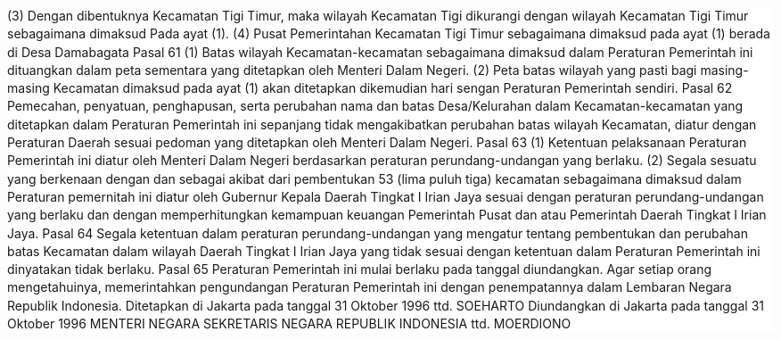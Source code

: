 (3) Dengan dibentuknya Kecamatan Tigi Timur, maka wilayah Kecamatan Tigi dikurangi dengan wilayah Kecamatan Tigi Timur sebagaimana dimaksud Pada ayat (1).
(4) Pusat Pemerintahan Kecamatan Tigi Timur sebagaimana dimaksud pada ayat (1) berada di Desa Damabagata
Pasal 61
(1) Batas wilayah Kecamatan-kecamatan sebagaimana dimaksud dalam Peraturan Pemerintah ini dituangkan dalam peta sementara yang ditetapkan oleh Menteri Dalam Negeri.
(2) Peta batas wilayah yang pasti bagi masing-masing Kecamatan dimaksud pada ayat (1) akan ditetapkan dikemudian hari sengan Peraturan Pemerintah sendiri.
Pasal 62
Pemecahan, penyatuan, penghapusan, serta perubahan nama dan batas Desa/Kelurahan dalam Kecamatan-kecamatan yang ditetapkan dalam Peraturan Pemerintah ini sepanjang tidak mengakibatkan perubahan batas wilayah Kecamatan, diatur dengan Peraturan Daerah sesuai pedoman yang ditetapkan oleh Menteri Dalam Negeri.
Pasal 63
(1) Ketentuan pelaksanaan Peraturan Pemerintah ini diatur oleh Menteri Dalam Negeri berdasarkan peraturan perundang-undangan yang berlaku.
(2) Segala sesuatu yang berkenaan dengan dan sebagai akibat dari pembentukan 53 (lima puluh tiga) kecamatan sebagaimana dimaksud dalam Peraturan pemernitah ini diatur oleh Gubernur Kepala Daerah Tingkat I Irian Jaya sesuai dengan peraturan perundang-undangan yang berlaku dan dengan memperhitungkan kemampuan keuangan Pemerintah Pusat dan atau Pemerintah Daerah Tingkat I Irian Jaya.
Pasal 64
Segala ketentuan dalam peraturan perundang-undangan yang mengatur tentang pembentukan dan perubahan batas Kecamatan dalam wilayah Daerah Tingkat I Irian Jaya yang tidak sesuai dengan ketentuan dalam Peraturan Pemerintah ini dinyatakan tidak berlaku.
Pasal 65
Peraturan Pemerintah ini mulai berlaku pada tanggal diundangkan.
Agar setiap orang mengetahuinya, memerintahkan pengundangan Peraturan Pemerintah ini dengan penempatannya dalam Lembaran Negara Republik Indonesia. Ditetapkan di Jakarta pada tanggal 31 Oktober 1996 ttd. SOEHARTO Diundangkan di Jakarta pada tanggal 31 Oktober 1996 MENTERI NEGARA SEKRETARIS NEGARA REPUBLIK INDONESIA ttd. MOERDIONO